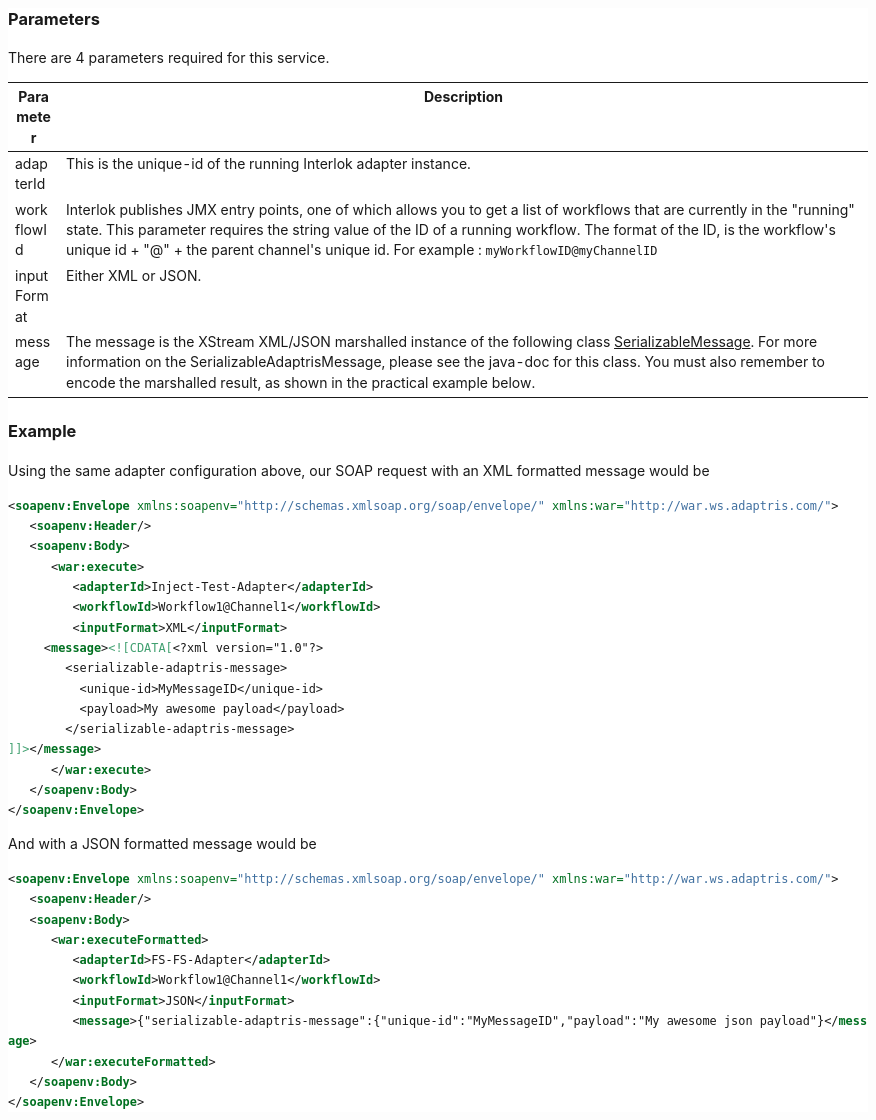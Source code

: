 ### Parameters ###

There are 4 parameters required for this service.

| Parameter | Description |
|----|----|
| adapterId| This is the unique-id of the running Interlok adapter instance.|
| workflowId | Interlok publishes JMX entry points, one of which allows you to get a list of workflows that are currently in the "running" state.  This parameter requires the string value of the ID of a running workflow. The format of the ID, is the workflow's unique id + "@" + the parent channel's unique id. For example : `myWorkflowID@myChannelID`|
| inputFormat| Either XML or JSON.|
| message | The message is the XStream XML/JSON marshalled instance of the following class [SerializableMessage][]. For more information on the SerializableAdaptrisMessage, please see the java-doc for this class. You must also remember to encode the marshalled result, as shown in the practical example below.|


### Example ###

Using the same adapter configuration above, our SOAP request with an XML formatted message would be

```xml
<soapenv:Envelope xmlns:soapenv="http://schemas.xmlsoap.org/soap/envelope/" xmlns:war="http://war.ws.adaptris.com/">
   <soapenv:Header/>
   <soapenv:Body>
      <war:execute>
         <adapterId>Inject-Test-Adapter</adapterId>
         <workflowId>Workflow1@Channel1</workflowId>
         <inputFormat>XML</inputFormat>
     <message><![CDATA[<?xml version="1.0"?>
        <serializable-adaptris-message>
          <unique-id>MyMessageID</unique-id>
          <payload>My awesome payload</payload>
        </serializable-adaptris-message>
]]></message>
      </war:execute>
   </soapenv:Body>
</soapenv:Envelope>
```

And with a JSON formatted message would be

```xml
<soapenv:Envelope xmlns:soapenv="http://schemas.xmlsoap.org/soap/envelope/" xmlns:war="http://war.ws.adaptris.com/">
   <soapenv:Header/>
   <soapenv:Body>
      <war:executeFormatted>
         <adapterId>FS-FS-Adapter</adapterId>
         <workflowId>Workflow1@Channel1</workflowId>
         <inputFormat>JSON</inputFormat>
         <message>{"serializable-adaptris-message":{"unique-id":"MyMessageID","payload":"My awesome json payload"}</message>
      </war:executeFormatted>
   </soapenv:Body>
</soapenv:Envelope>
```


[SerializableMessage]: https://nexus.adaptris.net/nexus/content/sites/javadocs/com/adaptris/interlok-core/5.0-SNAPSHOT/com/adaptris/core/SerializableAdaptrisMessage.html